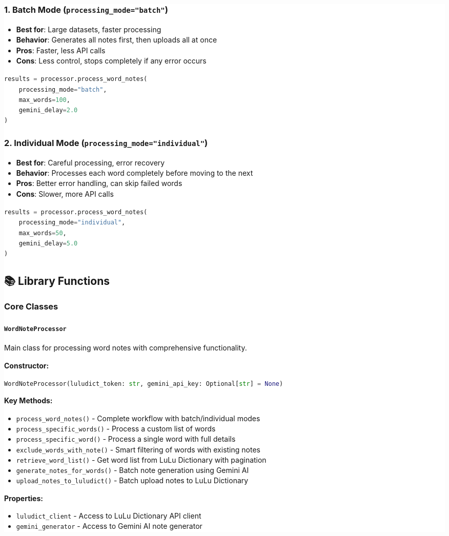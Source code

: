 ### 1. Batch Mode (`processing_mode="batch"`)
- **Best for**: Large datasets, faster processing
- **Behavior**: Generates all notes first, then uploads all at once
- **Pros**: Faster, less API calls
- **Cons**: Less control, stops completely if any error occurs

```python
results = processor.process_word_notes(
    processing_mode="batch",
    max_words=100,
    gemini_delay=2.0
)
```

### 2. Individual Mode (`processing_mode="individual"`)
- **Best for**: Careful processing, error recovery
- **Behavior**: Processes each word completely before moving to the next
- **Pros**: Better error handling, can skip failed words
- **Cons**: Slower, more API calls

```python
results = processor.process_word_notes(
    processing_mode="individual",
    max_words=50,
    gemini_delay=5.0
)
```

## 📚 Library Functions

### Core Classes

#### `WordNoteProcessor`
Main class for processing word notes with comprehensive functionality.

**Constructor:**
```python
WordNoteProcessor(luludict_token: str, gemini_api_key: Optional[str] = None)
```

**Key Methods:**
- `process_word_notes()` - Complete workflow with batch/individual modes
- `process_specific_words()` - Process a custom list of words
- `process_specific_word()` - Process a single word with full details
- `exclude_words_with_note()` - Smart filtering of words with existing notes
- `retrieve_word_list()` - Get word list from LuLu Dictionary with pagination
- `generate_notes_for_words()` - Batch note generation using Gemini AI
- `upload_notes_to_luludict()` - Batch upload notes to LuLu Dictionary

**Properties:**
- `luludict_client` - Access to LuLu Dictionary API client
- `gemini_generator` - Access to Gemini AI note generator
